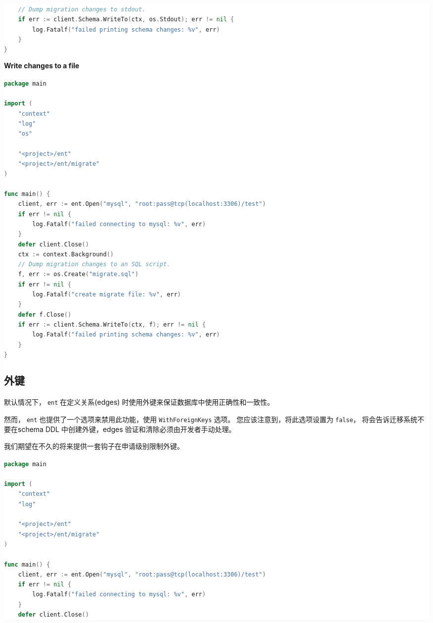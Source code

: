 ```go
    // Dump migration changes to stdout.
    if err := client.Schema.WriteTo(ctx, os.Stdout); err != nil {
        log.Fatalf("failed printing schema changes: %v", err)
    }
}
```

**Write changes to a file**
```go
package main

import (
    "context"
    "log"
    "os"

    "<project>/ent"
    "<project>/ent/migrate"
)

func main() {
    client, err := ent.Open("mysql", "root:pass@tcp(localhost:3306)/test")
    if err != nil {
        log.Fatalf("failed connecting to mysql: %v", err)
    }
    defer client.Close()
    ctx := context.Background()
    // Dump migration changes to an SQL script.
    f, err := os.Create("migrate.sql")
    if err != nil {
        log.Fatalf("create migrate file: %v", err)
    }
    defer f.Close()
    if err := client.Schema.WriteTo(ctx, f); err != nil {
        log.Fatalf("failed printing schema changes: %v", err)
    }
}
```

## 外键

默认情况下， `ent` 在定义关系(edges) 时使用外键来保证数据库中使用正确性和一致性。

然而， `ent` 也提供了一个选项来禁用此功能，使用 `WithForeignKeys` 选项。 您应该注意到，将此选项设置为 `false`， 将会告诉迁移系统不要在schema DDL 中创建外键，edges 验证和清除必须由开发者手动处理。

我们期望在不久的将来提供一套钩子在申请级别限制外键。

```go
package main

import (
    "context"
    "log"

    "<project>/ent"
    "<project>/ent/migrate"
)

func main() {
    client, err := ent.Open("mysql", "root:pass@tcp(localhost:3306)/test")
    if err != nil {
        log.Fatalf("failed connecting to mysql: %v", err)
    }
    defer client.Close()
```